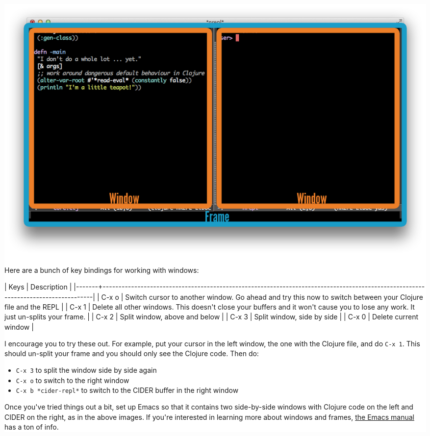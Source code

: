 ![Frame and windows](images/using-emacs-with-clojure/emacs-windows.png)

Here are a bunch of key bindings for working with windows:

| Keys  | Description                                                                                                                      |
|-------+----------------------------------------------------------------------------------------------------------------------------------|
| C-x o | Switch cursor to another window. Go ahead and try this now to switch between your Clojure file and the REPL                      |
| C-x 1 | Delete all other windows. This doesn't close your buffers and it won't cause you to lose any work. It just un-splits your frame. |
| C-x 2 | Split window, above and below                                                                                                    |
| C-x 3 | Split window, side by side                                                                                                       |
| C-x 0 | Delete current window                                                                                                            |


I encourage you to try these out. For example, put your cursor in the
left window, the one with the Clojure file, and do `C-x 1`. This
should un-split your frame and you should only see the Clojure code.
Then do:

-   `C-x 3` to split the window side by side again
-   `C-x o` to switch to the right window
-   `C-x b *cider-repl*` to switch to the CIDER buffer in the right window

Once you've tried things out a bit, set up Emacs so that it contains
two side-by-side windows with Clojure code on the left and CIDER on
the right, as in the above images. If you're interested in learning
more about windows and frames, [the Emacs manual](http://www.gnu.org/software/emacs/manual/html_node/elisp/Windows.html#Windows) has a ton of info.
